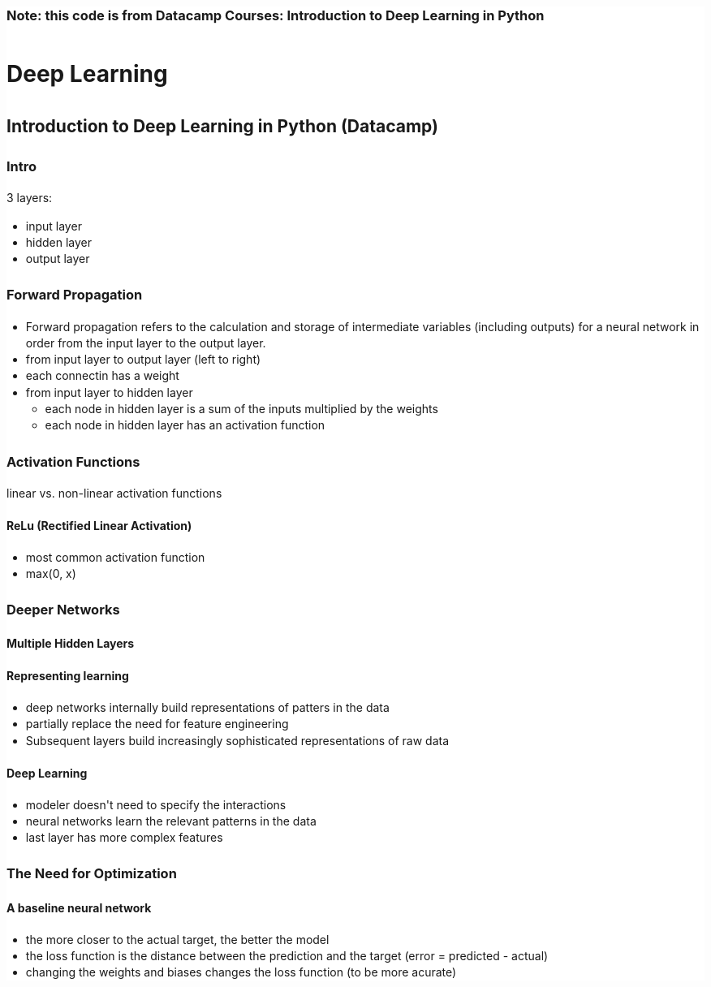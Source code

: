 ### Note: this code is from Datacamp Courses: Introduction to Deep Learning in Python

# Deep Learning

## Introduction to Deep Learning in Python  (Datacamp)

### Intro
3 layers:
* input layer
* hidden layer
* output layer

### Forward Propagation
- Forward propagation refers to the calculation and storage of intermediate variables (including outputs) for a neural network in order from the input layer to the output layer.
- from input layer to output layer (left to right)
- each connectin has a weight
- from input layer to hidden layer
  - each node in hidden layer is a sum of the inputs multiplied by the weights
  - each node in hidden layer has an activation function


### Activation Functions
linear vs. non-linear activation functions

#### ReLu (Rectified Linear Activation)
- most common activation function
- max(0, x)

### Deeper Networks

#### Multiple Hidden Layers

#### Representing learning
* deep networks internally build representations of patters in the data
* partially replace the need for feature engineering
* Subsequent layers build increasingly sophisticated representations of raw data

#### Deep Learning
* modeler doesn't need to specify the interactions
* neural networks learn the relevant patterns in the data
* last layer has more complex features


### The Need for Optimization
#### A baseline neural network
* the more closer to the actual target, the better the model
* the loss function is the distance between the prediction and the target (error = predicted - actual)
* changing the weights and biases changes the loss function (to be more acurate)

